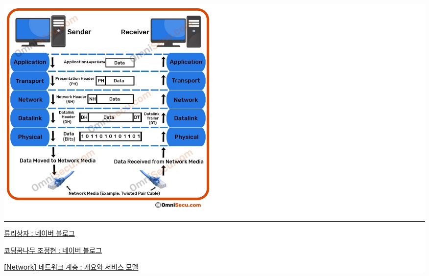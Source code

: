 <img src="네트워크_레이어_part1.assets/Untitled%201.png" alt="Untitled" style="zoom:50%;" />

---

[류리상자 : 네이버 블로그](https://blog.naver.com/fbfbf1/222271147841)

[코딩꿈나무 조정현 : 네이버 블로그](https://blog.naver.com/ds4ouj/222520927555)

[[Network] 네트워크 계층 : 개요와 서비스 모델](https://hyeo-noo.tistory.com/239)
